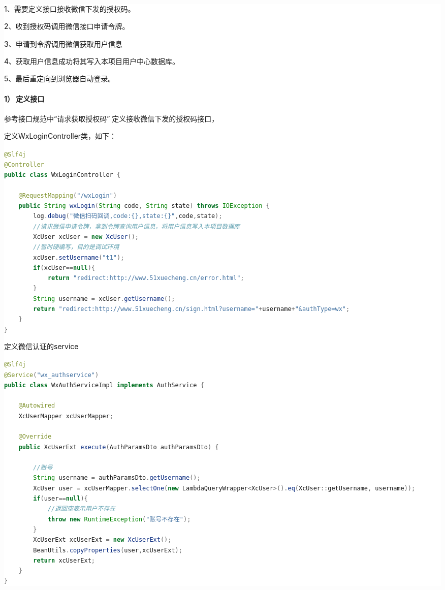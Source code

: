 1、需要定义接口接收微信下发的授权码。

2、收到授权码调用微信接口申请令牌。

3、申请到令牌调用微信获取用户信息

4、获取用户信息成功将其写入本项目用户中心数据库。

5、最后重定向到浏览器自动登录。

#### 1） 定义接口

参考接口规范中“请求获取授权码” 定义接收微信下发的授权码接口，

定义WxLoginController类，如下：

```Java
@Slf4j
@Controller
public class WxLoginController {

    @RequestMapping("/wxLogin")
    public String wxLogin(String code, String state) throws IOException {
        log.debug("微信扫码回调,code:{},state:{}",code,state);
        //请求微信申请令牌，拿到令牌查询用户信息，将用户信息写入本项目数据库
        XcUser xcUser = new XcUser();
        //暂时硬编写，目的是调试环境
        xcUser.setUsername("t1");
        if(xcUser==null){
            return "redirect:http://www.51xuecheng.cn/error.html";
        }
        String username = xcUser.getUsername();
        return "redirect:http://www.51xuecheng.cn/sign.html?username="+username+"&authType=wx";
    }
}
```

定义微信认证的service

```Java
@Slf4j
@Service("wx_authservice")
public class WxAuthServiceImpl implements AuthService {

    @Autowired
    XcUserMapper xcUserMapper;

    @Override
    public XcUserExt execute(AuthParamsDto authParamsDto) {

        //账号
        String username = authParamsDto.getUsername();
        XcUser user = xcUserMapper.selectOne(new LambdaQueryWrapper<XcUser>().eq(XcUser::getUsername, username));
        if(user==null){
            //返回空表示用户不存在
            throw new RuntimeException("账号不存在");
        }
        XcUserExt xcUserExt = new XcUserExt();
        BeanUtils.copyProperties(user,xcUserExt);
        return xcUserExt;
    }
}
```
